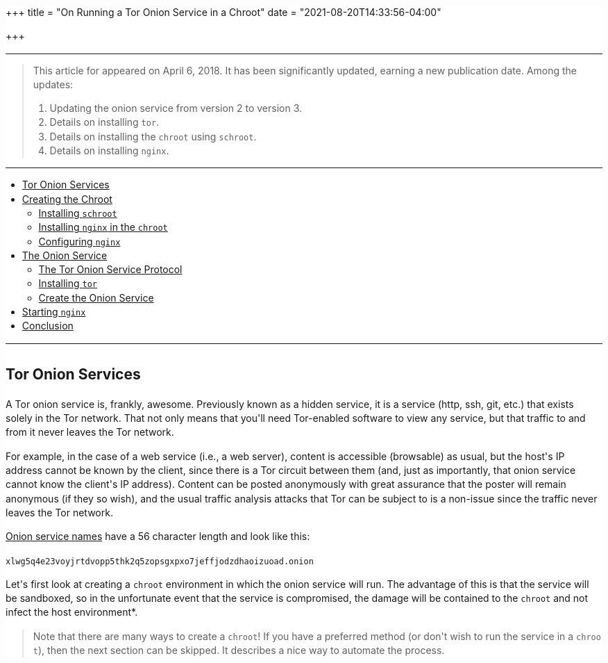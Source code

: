 +++
title = "On Running a Tor Onion Service in a Chroot"
date = "2021-08-20T14:33:56-04:00"

+++

---

> This article for appeared on April 6, 2018.  It has been significantly updated, earning a new publication date.  Among the updates:
> 1. Updating the onion service from version 2 to version 3.
> 1. Details on installing `tor`.
> 1. Details on installing the `chroot` using `schroot`.
> 1. Details on installing `nginx`.

---

- [Tor Onion Services](#tor-onion-services)
- [Creating the Chroot](#creating-the-chroot)
    + [Installing `schroot`](#installing-schroot)
    + [Installing `nginx` in the `chroot`](#installing-nginx-in-the-chroot)
    + [Configuring `nginx`](#configuring-nginx)
- [The Onion Service](#the-onion-service)
    + [The Tor Onion Service Protocol](#the-tor-onion-service-protocol)
    + [Installing `tor`](#installing-tor)
    + [Create the Onion Service](#create-the-onion-service)
- [Starting `nginx`](#starting-nginx)
- [Conclusion](#conclusion)

---

## Tor Onion Services

A Tor onion service is, frankly, awesome.  Previously known as a hidden service, it is a service (http, ssh, git, etc.) that exists solely in the Tor network.  That not only means that you'll need Tor-enabled software to view any service, but that traffic to and from it never leaves the Tor network.

For example, in the case of a web service (i.e., a web server), content is accessible (browsable) as usual, but the host's IP address cannot be known by the client, since there is a Tor circuit between them (and, just as importantly, that onion service cannot know the client's IP address).  Content can be posted anonymously with great assurance that the poster will remain anonymous (if they so wish), and the usual traffic analysis attacks that Tor can be subject to is a non-issue since the traffic never leaves the Tor network.

[Onion service names] have a 56 character length and look like this:

`xlwg5q4e23voyjrtdvopp5thk2q5zopsgxpxo7jeffjodzdhaoizuoad.onion`

Let's first look at creating a `chroot` environment in which the onion service will run.  The advantage of this is that the service will be sandboxed, so in the unfortunate event that the service is compromised, the damage will be contained to the `chroot` and not infect the host environment\*.

> Note that there are many ways to create a `chroot`! If you have a preferred method (or don't wish to run the service in a `chroot`), then the next section can be skipped.  It describes a nice way to automate the process.


[Onion service names]: https://support.torproject.org/onionservices/v2-deprecation/
[debootstrap]: https://packages.debian.org/stretch/debootstrap
[schroot]: https://packages.debian.org/stretch/schroot
[download or clone it]: https://github.com/btoll/chroot
[`schroot` config keys]: https://manpages.debian.org/stretch/schroot/schroot.conf.5.en.html
[created a project]: https://github.com/btoll/chroot
[README]: https://github.com/btoll/chroot/blob/master/README.md
[Tor onion service]: https://community.torproject.org/onion-services/
[Tor onion service protocol]: https://www.torproject.org/docs/onion-services.html.en
[onion services best practices]: https://help.riseup.net/en/security/network-security/tor/onionservices-best-practices
[Tor browser]: https://www.torproject.org/download/
[their Tor Debian repository]: https://support.torproject.org/apt/tor-deb-repo/
[Tor official docs]: https://www.torproject.org/docs/tor-onion-service.html.en
[nginx]: https://www.nginx.com/
[with two directives]: https://www.torproject.org/docs/tor-onion-service.html.en#two